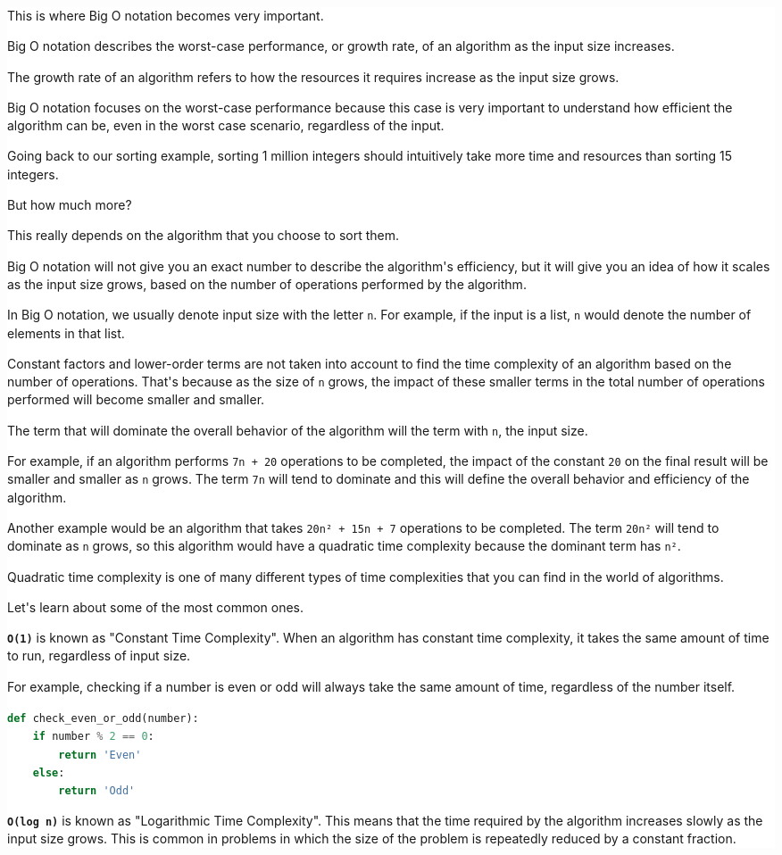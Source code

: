 This is where Big O notation becomes very important.

Big O notation describes the worst-case performance, or growth rate, of an algorithm as the input size increases.

The growth rate of an algorithm refers to how the resources it requires increase as the input size grows.

Big O notation focuses on the worst-case performance because this case is very important to understand how efficient the algorithm can be, even in the worst case scenario, regardless of the input.

Going back to our sorting example, sorting 1 million integers should intuitively take more time and resources than sorting 15 integers.

But how much more?

This really depends on the algorithm that you choose to sort them.

Big O notation will not give you an exact number to describe the algorithm's efficiency, but it will give you an idea of how it scales as the input size grows, based on the number of operations performed by the algorithm.

In Big O notation, we usually denote input size with the letter `n`. For example, if the input is a list, `n` would denote the number of elements in that list.

Constant factors and lower-order terms are not taken into account to find the time complexity of an algorithm based on the number of operations. That's because as the size of `n` grows, the impact of these smaller terms in the total number of operations performed will become smaller and smaller.

The term that will dominate the overall behavior of the algorithm will the term with `n`, the input size.

For example, if an algorithm performs `7n + 20` operations to be completed, the impact of the constant `20` on the final result will be smaller and smaller as `n` grows. The term `7n` will tend to dominate and this will define the overall behavior and efficiency of the algorithm.

Another example would be an algorithm that takes `20n² + 15n + 7` operations to be completed. The term `20n²` will tend to dominate as `n` grows, so this algorithm would have a quadratic time complexity because the dominant term has `n²`.

Quadratic time complexity is one of many different types of time complexities that you can find in the world of algorithms.

Let's learn about some of the most common ones.

**`O(1)`** is known as "Constant Time Complexity". When an algorithm has constant time complexity, it takes the same amount of time to run, regardless of input size.

For example, checking if a number is even or odd will always take the same amount of time, regardless of the number itself.

```python
def check_even_or_odd(number):
    if number % 2 == 0:
        return 'Even'
    else:
        return 'Odd'
```

**`O(log n)`** is known as "Logarithmic Time Complexity". This means that the time required by the algorithm increases slowly as the input size grows. This is common in problems in which the size of the problem is repeatedly reduced by a constant fraction.
